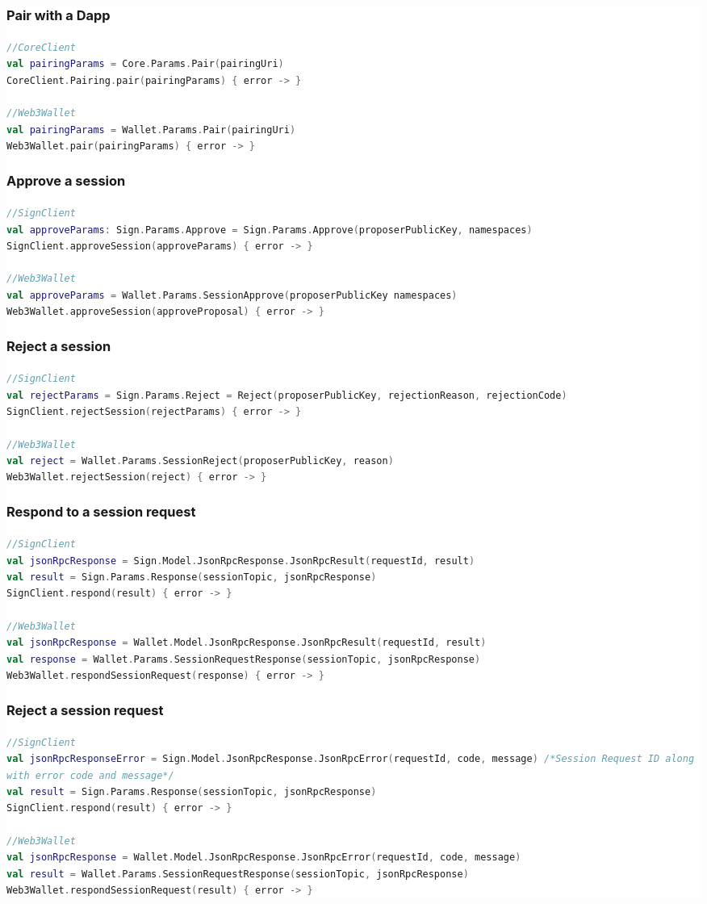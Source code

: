 ### Pair with a Dapp

```kotlin
//CoreClient
val pairingParams = Core.Params.Pair(pairingUri)
CoreClient.Pairing.pair(pairingParams) { error -> }

//Web3Wallet
val pairingParams = Wallet.Params.Pair(pairingUri)
Web3Wallet.pair(pairingParams) { error -> }
```

### Approve a session

```kotlin
//SignClient
val approveParams: Sign.Params.Approve = Sign.Params.Approve(proposerPublicKey, namespaces)
SignClient.approveSession(approveParams) { error -> }

//Web3Wallet
val approveParams = Wallet.Params.SessionApprove(proposerPublicKey namespaces)
Web3Wallet.approveSession(approveProposal) { error -> }
```

### Reject a session

```kotlin
//SignClient
val rejectParams = Sign.Params.Reject = Reject(proposerPublicKey, rejectionReason, rejectionCode)
SignClient.rejectSession(rejectParams) { error -> }

//Web3Wallet
val reject = Wallet.Params.SessionReject(proposerPublicKey, reason)
Web3Wallet.rejectSession(reject) { error -> }
```

### Respond to a session request

```kotlin
//SignClient
val jsonRpcResponse = Sign.Model.JsonRpcResponse.JsonRpcResult(requestId, result)
val result = Sign.Params.Response(sessionTopic, jsonRpcResponse)
SignClient.respond(result) { error -> }

//Web3Wallet
val jsonRpcResponse = Wallet.Model.JsonRpcResponse.JsonRpcResult(requestId, result)
val response = Wallet.Params.SessionRequestResponse(sessionTopic, jsonRpcResponse)
Web3Wallet.respondSessionRequest(response) { error -> }
```

### Reject a session request

```kotlin
//SignClient
val jsonRpcResponseError = Sign.Model.JsonRpcResponse.JsonRpcError(requestId, code, message) /*Session Request ID along with error code and message*/
val result = Sign.Params.Response(sessionTopic, jsonRpcResponse)
SignClient.respond(result) { error -> }

//Web3Wallet
val jsonRpcResponse = Wallet.Model.JsonRpcResponse.JsonRpcError(requestId, code, message)
val result = Wallet.Params.SessionRequestResponse(sessionTopic, jsonRpcResponse)
Web3Wallet.respondSessionRequest(result) { error -> }
```
